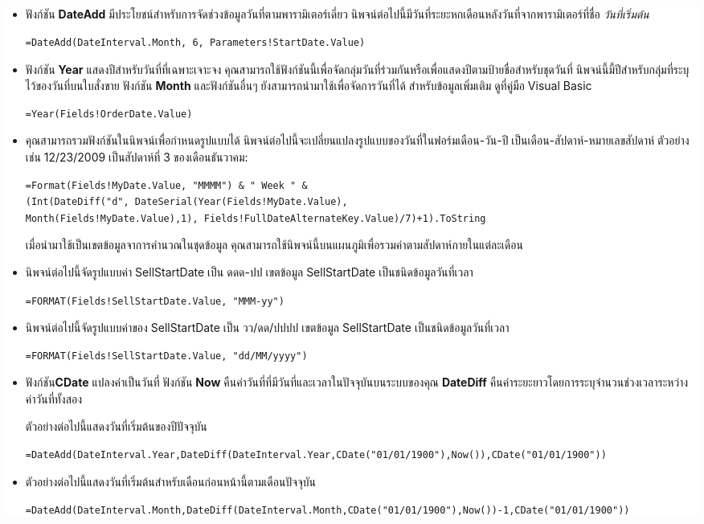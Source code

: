 -   ฟังก์ชัน **DateAdd** มีประโยชน์สำหรับการจัดช่วงข้อมูลวันที่ตามพารามิเตอร์เดี่ยว นิพจน์ต่อไปนี้มีวันที่ระยะหกเดือนหลังวันที่จากพารามิเตอร์ที่ชื่อ *วันที่เริ่มต้น*  
  
    ```  
    =DateAdd(DateInterval.Month, 6, Parameters!StartDate.Value)  
    ```  
  
-   ฟังก์ชัน **Year** แสดงปีสำหรับวันที่ที่เฉพาะเจาะจง คุณสามารถใช้ฟังก์ชันนี้เพื่อจัดกลุ่มวันที่ร่วมกันหรือเพื่อแสดงปีตามป้ายชื่อสำหรับชุดวันที่ นิพจน์นี้มี้ปีสำหรับกลุ่มที่ระบุไว้ของวันที่บนใบสั่งขาย ฟังก์ชัน **Month** และฟังก์ชันอื่นๆ ยังสามารถนำมาใช้เพื่อจัดการวันที่ได้ สำหรับข้อมูลเพิ่มเติม ดูที่คู่มือ Visual Basic  
  
    ```  
    =Year(Fields!OrderDate.Value)  
    ```  
  
-   คุณสามารถรวมฟังก์ชันในนิพจน์เพื่อกำหนดรูปแบบได้ นิพจน์ต่อไปนี้จะเปลี่ยนแปลงรูปแบบของวันที่ในฟอร์มเดือน-วัน-ปี เป็นเดือน-สัปดาห์-หมายเลขสัปดาห์ ตัวอย่างเช่น 12/23/2009 เป็นสัปดาห์ที่ 3 ของเดือนธันวาคม:  
  
    ```  
    =Format(Fields!MyDate.Value, "MMMM") & " Week " &   
    (Int(DateDiff("d", DateSerial(Year(Fields!MyDate.Value),   
    Month(Fields!MyDate.Value),1), Fields!FullDateAlternateKey.Value)/7)+1).ToString  
    ```  
  
     เมื่อนำมาใช้เป็นเขตข้อมูลจาการคำนวณในชุดข้อมูล คุณสามารถใช้นิพจน์นี้บนแผนภูมิเพื่อรวมค่าตามสัปดาห์ภายในแต่ละเดือน  
  
-   นิพจน์ต่อไปนี้จัดรูปแบบค่า SellStartDate เป็น ดดด-ปป เขตข้อมูล SellStartDate เป็นชนิดข้อมูลวันที่เวลา  
  
    ```  
    =FORMAT(Fields!SellStartDate.Value, "MMM-yy")  
    ```  
  
-   นิพจน์ต่อไปนี้จัดรูปแบบค่าของ SellStartDate เป็น วว/ดด/ปปปป เขตข้อมูล SellStartDate เป็นชนิดข้อมูลวันที่เวลา  
  
    ```  
    =FORMAT(Fields!SellStartDate.Value, "dd/MM/yyyy")  
    ```  
  
-   ฟังก์ชัน**CDate** แปลงค่าเป็นวันที่ ฟังก์ชัน **Now** คืนค่าวันที่ที่มีวันที่และเวลาในปัจจุบันบนระบบของคุณ **DateDiff** คืนค่าระยะยาวโดยการระบุจำนวนช่วงเวลาระหว่างค่าวันที่ทั้งสอง  
  
     ตัวอย่างต่อไปนี้แสดงวันที่เริ่มต้นของปีปัจจุบัน  
  
    ```  
    =DateAdd(DateInterval.Year,DateDiff(DateInterval.Year,CDate("01/01/1900"),Now()),CDate("01/01/1900"))  
    ```  
  
-   ตัวอย่างต่อไปนี้แสดงวันที่เริ่มต้นสำหรับเดือนก่อนหน้านี้ตามเดือนปัจจุบัน  
  
    ```  
    =DateAdd(DateInterval.Month,DateDiff(DateInterval.Month,CDate("01/01/1900"),Now())-1,CDate("01/01/1900"))  
    ```  
  